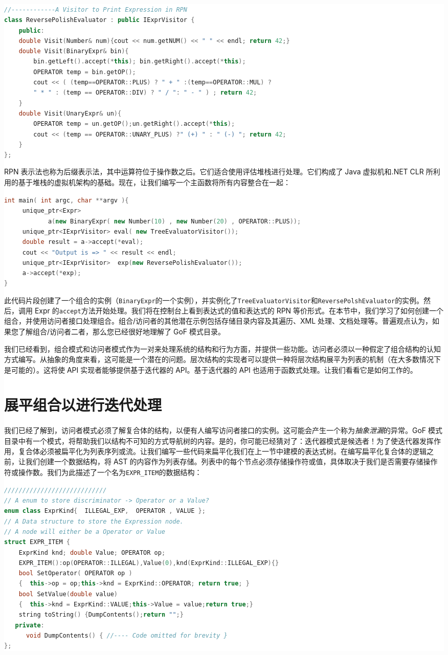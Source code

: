 ```cpp
//------------A Visitor to Print Expression in RPN
class ReversePolishEvaluator : public IExprVisitor {
    public:
    double Visit(Number& num){cout << num.getNUM() << " " << endl; return 42;}
    double Visit(BinaryExpr& bin){
        bin.getLeft().accept(*this); bin.getRight().accept(*this);
        OPERATOR temp = bin.getOP();
        cout << ( (temp==OPERATOR::PLUS) ? " + " :(temp==OPERATOR::MUL) ?
        " * " : (temp == OPERATOR::DIV) ? " / ": " - " ) ; return 42;
    }
    double Visit(UnaryExpr& un){
        OPERATOR temp = un.getOP();un.getRight().accept(*this);
        cout << (temp == OPERATOR::UNARY_PLUS) ?" (+) " : " (-) "; return 42;
    }
};
```

RPN 表示法也称为后缀表示法，其中运算符位于操作数之后。它们适合使用评估堆栈进行处理。它们构成了 Java 虚拟机和.NET CLR 所利用的基于堆栈的虚拟机架构的基础。现在，让我们编写一个主函数将所有内容整合在一起：

```cpp
int main( int argc, char **argv ){ 
     unique_ptr<Expr>   
            a(new BinaryExpr( new Number(10) , new Number(20) , OPERATOR::PLUS)); 
     unique_ptr<IExprVisitor> eval( new TreeEvaluatorVisitor()); 
     double result = a->accept(*eval); 
     cout << "Output is => " << result << endl; 
     unique_ptr<IExprVisitor>  exp(new ReversePolishEvaluator()); 
     a->accept(*exp); 
}
```

此代码片段创建了一个组合的实例（`BinaryExpr`的一个实例），并实例化了`TreeEvaluatorVisitor`和`ReversePolshEvaluator`的实例。然后，调用 Expr 的`accept`方法开始处理。我们将在控制台上看到表达式的值和表达式的 RPN 等价形式。在本节中，我们学习了如何创建一个组合，并使用访问者接口处理组合。组合/访问者的其他潜在示例包括存储目录内容及其遍历、XML 处理、文档处理等。普遍观点认为，如果您了解组合/访问者二者，那么您已经很好地理解了 GoF 模式目录。

我们已经看到，组合模式和访问者模式作为一对来处理系统的结构和行为方面，并提供一些功能。访问者必须以一种假定了组合结构的认知方式编写。从抽象的角度来看，这可能是一个潜在的问题。层次结构的实现者可以提供一种将层次结构展平为列表的机制（在大多数情况下是可能的）。这将使 API 实现者能够提供基于迭代器的 API。基于迭代器的 API 也适用于函数式处理。让我们看看它是如何工作的。

# 展平组合以进行迭代处理

我们已经了解到，访问者模式必须了解复合体的结构，以便有人编写访问者接口的实例。这可能会产生一个称为*抽象泄漏*的异常。GoF 模式目录中有一个模式，将帮助我们以结构不可知的方式导航树的内容。是的，你可能已经猜对了：迭代器模式是候选者！为了使迭代器发挥作用，复合体必须被扁平化为列表序列或流。让我们编写一些代码来扁平化我们在上一节中建模的表达式树。在编写扁平化复合体的逻辑之前，让我们创建一个数据结构，将 AST 的内容作为列表存储。列表中的每个节点必须存储操作符或值，具体取决于我们是否需要存储操作符或操作数。我们为此描述了一个名为`EXPR_ITEM`的数据结构：

```cpp
//////////////////////////// 
// A enum to store discriminator -> Operator or a Value? 
enum class ExprKind{  ILLEGAL_EXP,  OPERATOR , VALUE }; 
// A Data structure to store the Expression node. 
// A node will either be a Operator or Value 
struct EXPR_ITEM { 
    ExprKind knd; double Value; OPERATOR op; 
    EXPR_ITEM():op(OPERATOR::ILLEGAL),Value(0),knd(ExprKind::ILLEGAL_EXP){} 
    bool SetOperator( OPERATOR op ) 
    {  this->op = op;this->knd = ExprKind::OPERATOR; return true; } 
    bool SetValue(double value)  
    {  this->knd = ExprKind::VALUE;this->Value = value;return true;} 
    string toString() {DumpContents();return "";} 
   private: 
      void DumpContents() { //---- Code omitted for brevity } 
}; 
```
